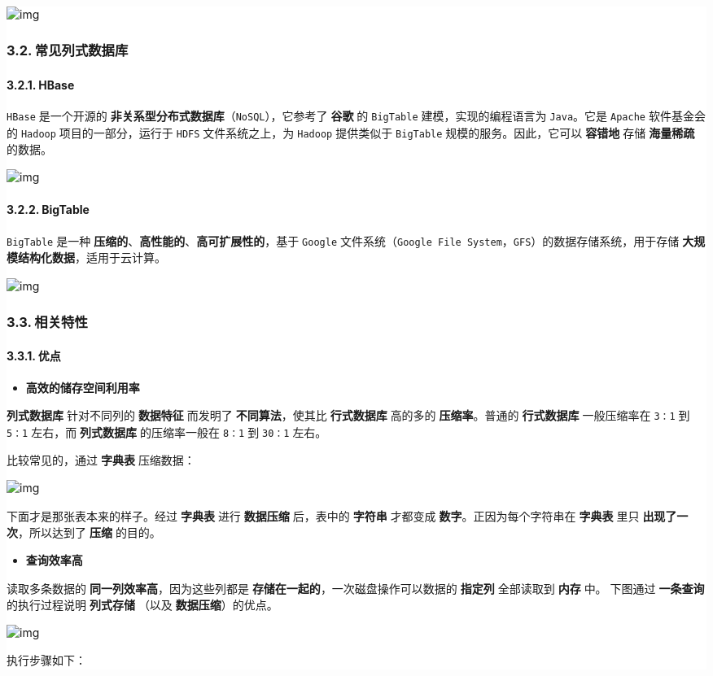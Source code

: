 ![img](https://user-gold-cdn.xitu.io/2018/8/28/1657fcb6c029cd0c?imageView2/0/w/1280/h/960/format/webp/ignore-error/1)



### 3.2. 常见列式数据库

#### 3.2.1. HBase

`HBase` 是一个开源的 **非关系型分布式数据库**（`NoSQL`），它参考了 **谷歌** 的 `BigTable` 建模，实现的编程语言为 `Java`。它是 `Apache` 软件基金会的 `Hadoop` 项目的一部分，运行于 `HDFS` 文件系统之上，为 `Hadoop` 提供类似于 `BigTable` 规模的服务。因此，它可以 **容错地** 存储 **海量稀疏** 的数据。



![img](https://user-gold-cdn.xitu.io/2018/8/28/1657fcb6c29793cc?imageView2/0/w/1280/h/960/format/webp/ignore-error/1)



#### 3.2.2. BigTable

`BigTable` 是一种 **压缩的**、**高性能的**、**高可扩展性的**，基于 `Google` 文件系统（`Google File System`，`GFS`）的数据存储系统，用于存储 **大规模结构化数据**，适用于云计算。



![img](https://user-gold-cdn.xitu.io/2018/8/28/1657fcb6c03c405b?imageView2/0/w/1280/h/960/format/webp/ignore-error/1)



### 3.3. 相关特性

#### 3.3.1. 优点

- **高效的储存空间利用率**

**列式数据库** 针对不同列的 **数据特征** 而发明了 **不同算法**，使其比 **行式数据库** 高的多的 **压缩率**。普通的 **行式数据库** 一般压缩率在 `3：1` 到 `5：1` 左右，而 **列式数据库** 的压缩率一般在 `8：1` 到 `30：1` 左右。

比较常见的，通过 **字典表** 压缩数据：



![img](https://user-gold-cdn.xitu.io/2018/8/28/1657fcb6c05cfd1a?imageView2/0/w/1280/h/960/format/webp/ignore-error/1)



下面才是那张表本来的样子。经过 **字典表** 进行 **数据压缩** 后，表中的 **字符串** 才都变成 **数字**。正因为每个字符串在 **字典表** 里只 **出现了一次**，所以达到了 **压缩** 的目的。

- **查询效率高**

读取多条数据的 **同一列效率高**，因为这些列都是 **存储在一起的**，一次磁盘操作可以数据的 **指定列** 全部读取到 **内存** 中。 下图通过 **一条查询** 的执行过程说明 **列式存储** （以及 **数据压缩**）的优点。



![img](https://user-gold-cdn.xitu.io/2018/8/28/1657fcb6c2af193f?imageView2/0/w/1280/h/960/format/webp/ignore-error/1)



执行步骤如下：
